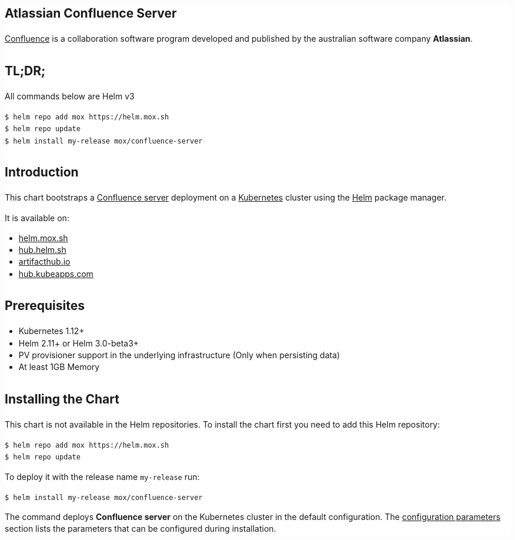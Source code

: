 ## Atlassian Confluence Server

[Confluence](https://www.atlassian.com/software/confluence) is a collaboration software program developed and published by the australian software company **Atlassian**.

## TL;DR;

All commands below are Helm v3

```console
$ helm repo add mox https://helm.mox.sh
$ helm repo update
$ helm install my-release mox/confluence-server
```

## Introduction

This chart bootstraps a [Confluence server](https://hub.docker.com/r/atlassian/confluence-server/) deployment on a [Kubernetes](http://kubernetes.io) cluster using the [Helm](https://helm.sh) package manager.

It is available on:
 * [helm.mox.sh](https://helm.mox.sh)
 * [hub.helm.sh](https://hub.helm.sh/charts/mox/confluence-server)
 * [artifacthub.io](https://artifacthub.io/packages/helm/mox/confluence-server)
 * [hub.kubeapps.com](https://hub.kubeapps.com/charts/mox/confluence-server)

## Prerequisites

- Kubernetes 1.12+
- Helm 2.11+ or Helm 3.0-beta3+
- PV provisioner support in the underlying infrastructure (Only when persisting data)
- At least 1GB Memory

## Installing the Chart

This chart is not available in the Helm repositories. To install the chart first you need to add this Helm repository:

```console
$ helm repo add mox https://helm.mox.sh
$ helm repo update
```

To deploy it with the release name `my-release` run:

```console
$ helm install my-release mox/confluence-server
```

The command deploys **Confluence server** on the Kubernetes cluster in the default configuration. The [configuration parameters](#parameters) section lists the parameters that can be configured during installation.
